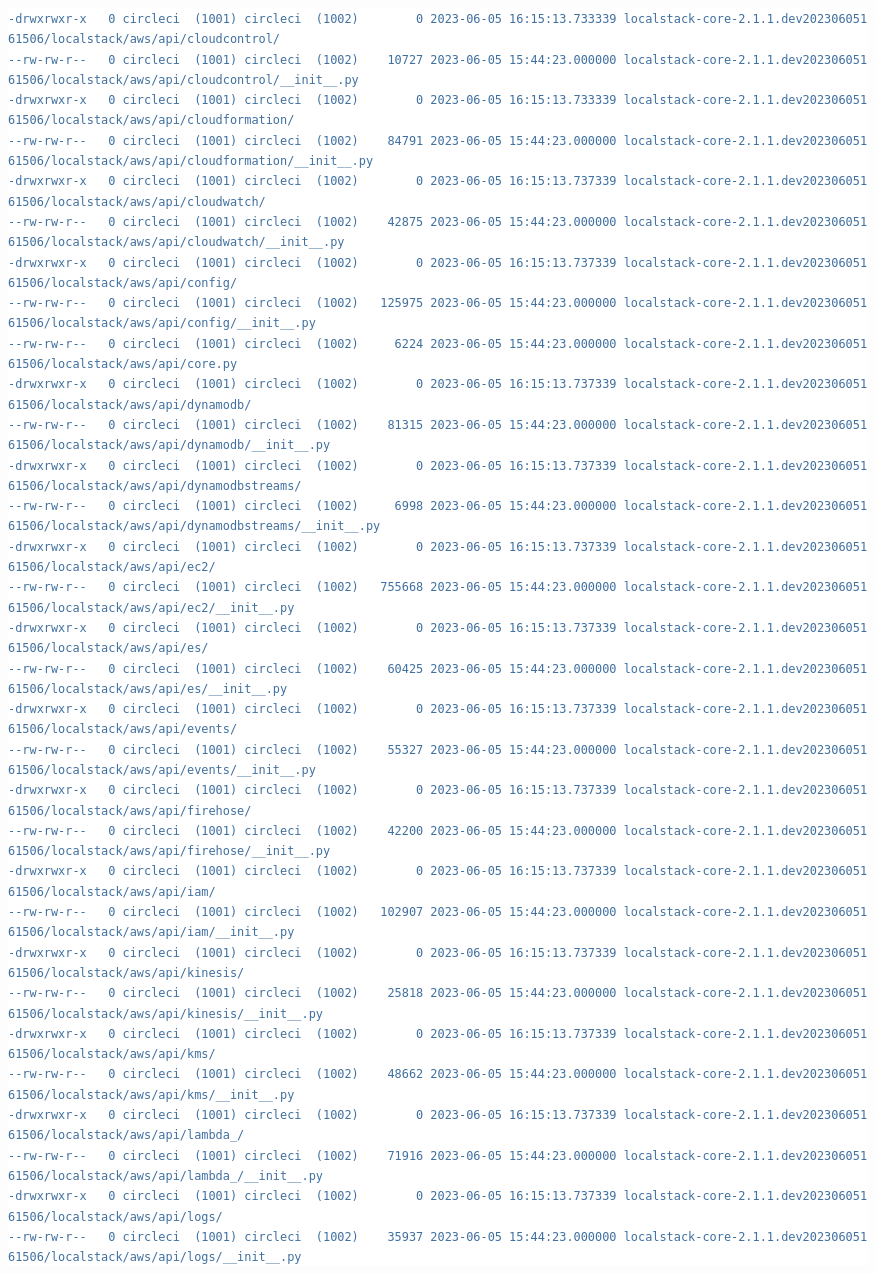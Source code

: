 ```diff
-drwxrwxr-x   0 circleci  (1001) circleci  (1002)        0 2023-06-05 16:15:13.733339 localstack-core-2.1.1.dev20230605161506/localstack/aws/api/cloudcontrol/
--rw-rw-r--   0 circleci  (1001) circleci  (1002)    10727 2023-06-05 15:44:23.000000 localstack-core-2.1.1.dev20230605161506/localstack/aws/api/cloudcontrol/__init__.py
-drwxrwxr-x   0 circleci  (1001) circleci  (1002)        0 2023-06-05 16:15:13.733339 localstack-core-2.1.1.dev20230605161506/localstack/aws/api/cloudformation/
--rw-rw-r--   0 circleci  (1001) circleci  (1002)    84791 2023-06-05 15:44:23.000000 localstack-core-2.1.1.dev20230605161506/localstack/aws/api/cloudformation/__init__.py
-drwxrwxr-x   0 circleci  (1001) circleci  (1002)        0 2023-06-05 16:15:13.737339 localstack-core-2.1.1.dev20230605161506/localstack/aws/api/cloudwatch/
--rw-rw-r--   0 circleci  (1001) circleci  (1002)    42875 2023-06-05 15:44:23.000000 localstack-core-2.1.1.dev20230605161506/localstack/aws/api/cloudwatch/__init__.py
-drwxrwxr-x   0 circleci  (1001) circleci  (1002)        0 2023-06-05 16:15:13.737339 localstack-core-2.1.1.dev20230605161506/localstack/aws/api/config/
--rw-rw-r--   0 circleci  (1001) circleci  (1002)   125975 2023-06-05 15:44:23.000000 localstack-core-2.1.1.dev20230605161506/localstack/aws/api/config/__init__.py
--rw-rw-r--   0 circleci  (1001) circleci  (1002)     6224 2023-06-05 15:44:23.000000 localstack-core-2.1.1.dev20230605161506/localstack/aws/api/core.py
-drwxrwxr-x   0 circleci  (1001) circleci  (1002)        0 2023-06-05 16:15:13.737339 localstack-core-2.1.1.dev20230605161506/localstack/aws/api/dynamodb/
--rw-rw-r--   0 circleci  (1001) circleci  (1002)    81315 2023-06-05 15:44:23.000000 localstack-core-2.1.1.dev20230605161506/localstack/aws/api/dynamodb/__init__.py
-drwxrwxr-x   0 circleci  (1001) circleci  (1002)        0 2023-06-05 16:15:13.737339 localstack-core-2.1.1.dev20230605161506/localstack/aws/api/dynamodbstreams/
--rw-rw-r--   0 circleci  (1001) circleci  (1002)     6998 2023-06-05 15:44:23.000000 localstack-core-2.1.1.dev20230605161506/localstack/aws/api/dynamodbstreams/__init__.py
-drwxrwxr-x   0 circleci  (1001) circleci  (1002)        0 2023-06-05 16:15:13.737339 localstack-core-2.1.1.dev20230605161506/localstack/aws/api/ec2/
--rw-rw-r--   0 circleci  (1001) circleci  (1002)   755668 2023-06-05 15:44:23.000000 localstack-core-2.1.1.dev20230605161506/localstack/aws/api/ec2/__init__.py
-drwxrwxr-x   0 circleci  (1001) circleci  (1002)        0 2023-06-05 16:15:13.737339 localstack-core-2.1.1.dev20230605161506/localstack/aws/api/es/
--rw-rw-r--   0 circleci  (1001) circleci  (1002)    60425 2023-06-05 15:44:23.000000 localstack-core-2.1.1.dev20230605161506/localstack/aws/api/es/__init__.py
-drwxrwxr-x   0 circleci  (1001) circleci  (1002)        0 2023-06-05 16:15:13.737339 localstack-core-2.1.1.dev20230605161506/localstack/aws/api/events/
--rw-rw-r--   0 circleci  (1001) circleci  (1002)    55327 2023-06-05 15:44:23.000000 localstack-core-2.1.1.dev20230605161506/localstack/aws/api/events/__init__.py
-drwxrwxr-x   0 circleci  (1001) circleci  (1002)        0 2023-06-05 16:15:13.737339 localstack-core-2.1.1.dev20230605161506/localstack/aws/api/firehose/
--rw-rw-r--   0 circleci  (1001) circleci  (1002)    42200 2023-06-05 15:44:23.000000 localstack-core-2.1.1.dev20230605161506/localstack/aws/api/firehose/__init__.py
-drwxrwxr-x   0 circleci  (1001) circleci  (1002)        0 2023-06-05 16:15:13.737339 localstack-core-2.1.1.dev20230605161506/localstack/aws/api/iam/
--rw-rw-r--   0 circleci  (1001) circleci  (1002)   102907 2023-06-05 15:44:23.000000 localstack-core-2.1.1.dev20230605161506/localstack/aws/api/iam/__init__.py
-drwxrwxr-x   0 circleci  (1001) circleci  (1002)        0 2023-06-05 16:15:13.737339 localstack-core-2.1.1.dev20230605161506/localstack/aws/api/kinesis/
--rw-rw-r--   0 circleci  (1001) circleci  (1002)    25818 2023-06-05 15:44:23.000000 localstack-core-2.1.1.dev20230605161506/localstack/aws/api/kinesis/__init__.py
-drwxrwxr-x   0 circleci  (1001) circleci  (1002)        0 2023-06-05 16:15:13.737339 localstack-core-2.1.1.dev20230605161506/localstack/aws/api/kms/
--rw-rw-r--   0 circleci  (1001) circleci  (1002)    48662 2023-06-05 15:44:23.000000 localstack-core-2.1.1.dev20230605161506/localstack/aws/api/kms/__init__.py
-drwxrwxr-x   0 circleci  (1001) circleci  (1002)        0 2023-06-05 16:15:13.737339 localstack-core-2.1.1.dev20230605161506/localstack/aws/api/lambda_/
--rw-rw-r--   0 circleci  (1001) circleci  (1002)    71916 2023-06-05 15:44:23.000000 localstack-core-2.1.1.dev20230605161506/localstack/aws/api/lambda_/__init__.py
-drwxrwxr-x   0 circleci  (1001) circleci  (1002)        0 2023-06-05 16:15:13.737339 localstack-core-2.1.1.dev20230605161506/localstack/aws/api/logs/
--rw-rw-r--   0 circleci  (1001) circleci  (1002)    35937 2023-06-05 15:44:23.000000 localstack-core-2.1.1.dev20230605161506/localstack/aws/api/logs/__init__.py
```